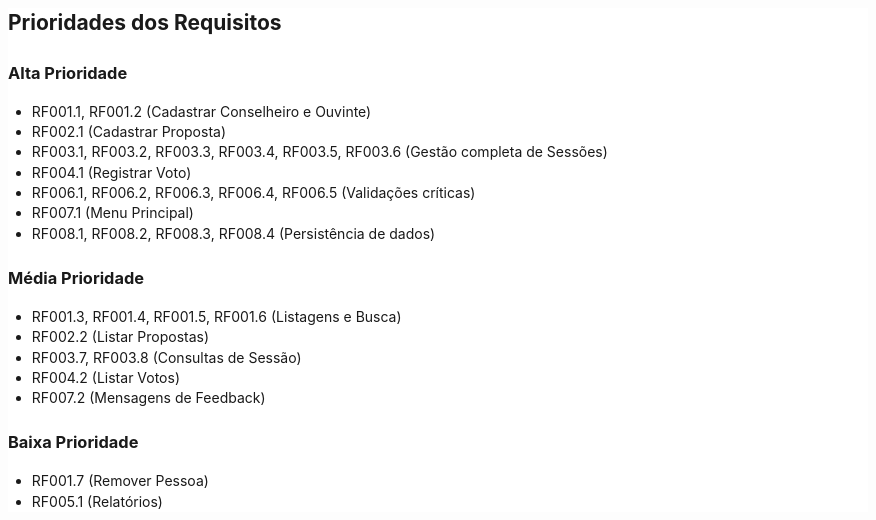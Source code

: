 ## Prioridades dos Requisitos

### Alta Prioridade
- RF001.1, RF001.2 (Cadastrar Conselheiro e Ouvinte)
- RF002.1 (Cadastrar Proposta)
- RF003.1, RF003.2, RF003.3, RF003.4, RF003.5, RF003.6 (Gestão completa de Sessões)
- RF004.1 (Registrar Voto)
- RF006.1, RF006.2, RF006.3, RF006.4, RF006.5 (Validações críticas)
- RF007.1 (Menu Principal)
- RF008.1, RF008.2, RF008.3, RF008.4 (Persistência de dados)

### Média Prioridade
- RF001.3, RF001.4, RF001.5, RF001.6 (Listagens e Busca)
- RF002.2 (Listar Propostas)
- RF003.7, RF003.8 (Consultas de Sessão)
- RF004.2 (Listar Votos)
- RF007.2 (Mensagens de Feedback)

### Baixa Prioridade
- RF001.7 (Remover Pessoa)
- RF005.1 (Relatórios)
